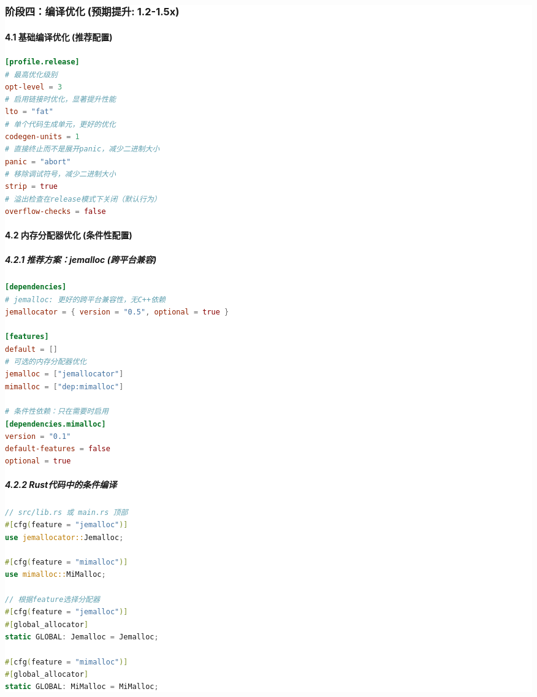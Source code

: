 ### 阶段四：编译优化 (预期提升: 1.2-1.5x)

#### 4.1 基础编译优化 (推荐配置)
```toml
[profile.release]
# 最高优化级别
opt-level = 3
# 启用链接时优化，显著提升性能
lto = "fat"
# 单个代码生成单元，更好的优化
codegen-units = 1
# 直接终止而不是展开panic，减少二进制大小
panic = "abort"
# 移除调试符号，减少二进制大小
strip = true
# 溢出检查在release模式下关闭（默认行为）
overflow-checks = false
```

#### 4.2 内存分配器优化 (条件性配置)

##### 4.2.1 推荐方案：jemalloc (跨平台兼容)
```toml
[dependencies]
# jemalloc: 更好的跨平台兼容性，无C++依赖
jemallocator = { version = "0.5", optional = true }

[features]
default = []
# 可选的内存分配器优化
jemalloc = ["jemallocator"]
mimalloc = ["dep:mimalloc"]

# 条件性依赖：只在需要时启用
[dependencies.mimalloc]
version = "0.1"
default-features = false
optional = true
```

##### 4.2.2 Rust代码中的条件编译
```rust
// src/lib.rs 或 main.rs 顶部
#[cfg(feature = "jemalloc")]
use jemallocator::Jemalloc;

#[cfg(feature = "mimalloc")]
use mimalloc::MiMalloc;

// 根据feature选择分配器
#[cfg(feature = "jemalloc")]
#[global_allocator]
static GLOBAL: Jemalloc = Jemalloc;

#[cfg(feature = "mimalloc")]
#[global_allocator]
static GLOBAL: MiMalloc = MiMalloc;
```
